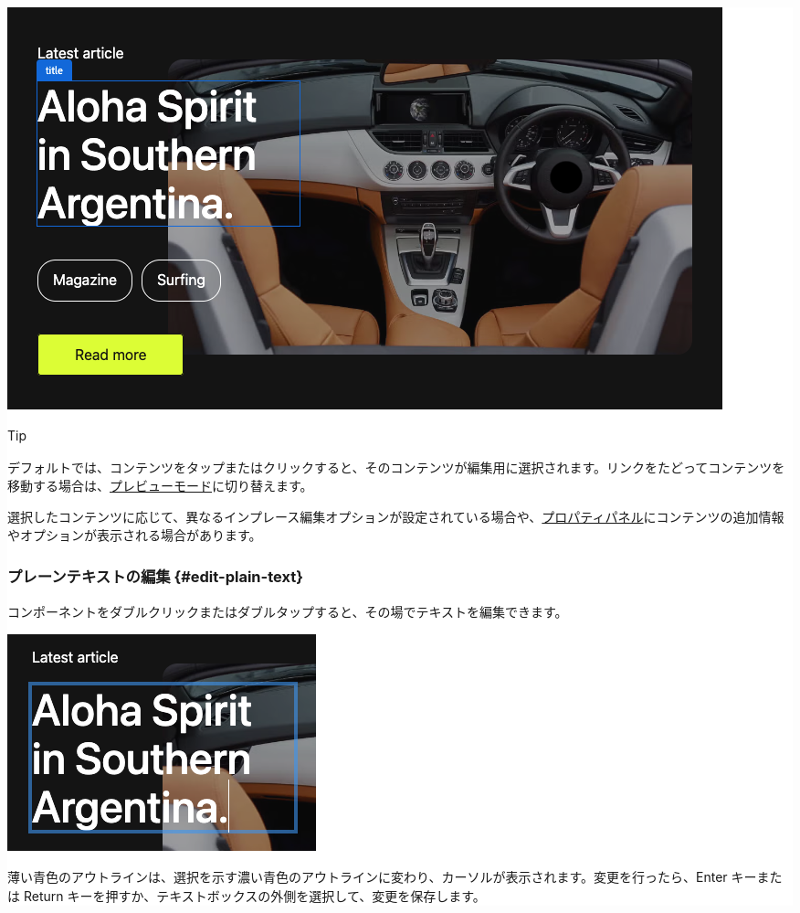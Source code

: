 ![編集可能コンテンツが青いボックスでハイライト表示される](assets/editable-content.png)

>[!TIP]
>
>デフォルトでは、コンテンツをタップまたはクリックすると、そのコンテンツが編集用に選択されます。リンクをたどってコンテンツを移動する場合は、[プレビューモード](/help/sites-cloud/authoring/universal-editor/navigation.md#preview-mode)に切り替えます。

選択したコンテンツに応じて、異なるインプレース編集オプションが設定されている場合や、[プロパティパネル](/help/sites-cloud/authoring/universal-editor/navigation.md#properties-rail)にコンテンツの追加情報やオプションが表示される場合があります。

### プレーンテキストの編集 {#edit-plain-text}

コンポーネントをダブルクリックまたはダブルタップすると、その場でテキストを編集できます。

![コンテンツを編集](assets/editing-content.png)

薄い青色のアウトラインは、選択を示す濃い青色のアウトラインに変わり、カーソルが表示されます。変更を行ったら、Enter キーまたは Return キーを押すか、テキストボックスの外側を選択して、変更を保存します。
